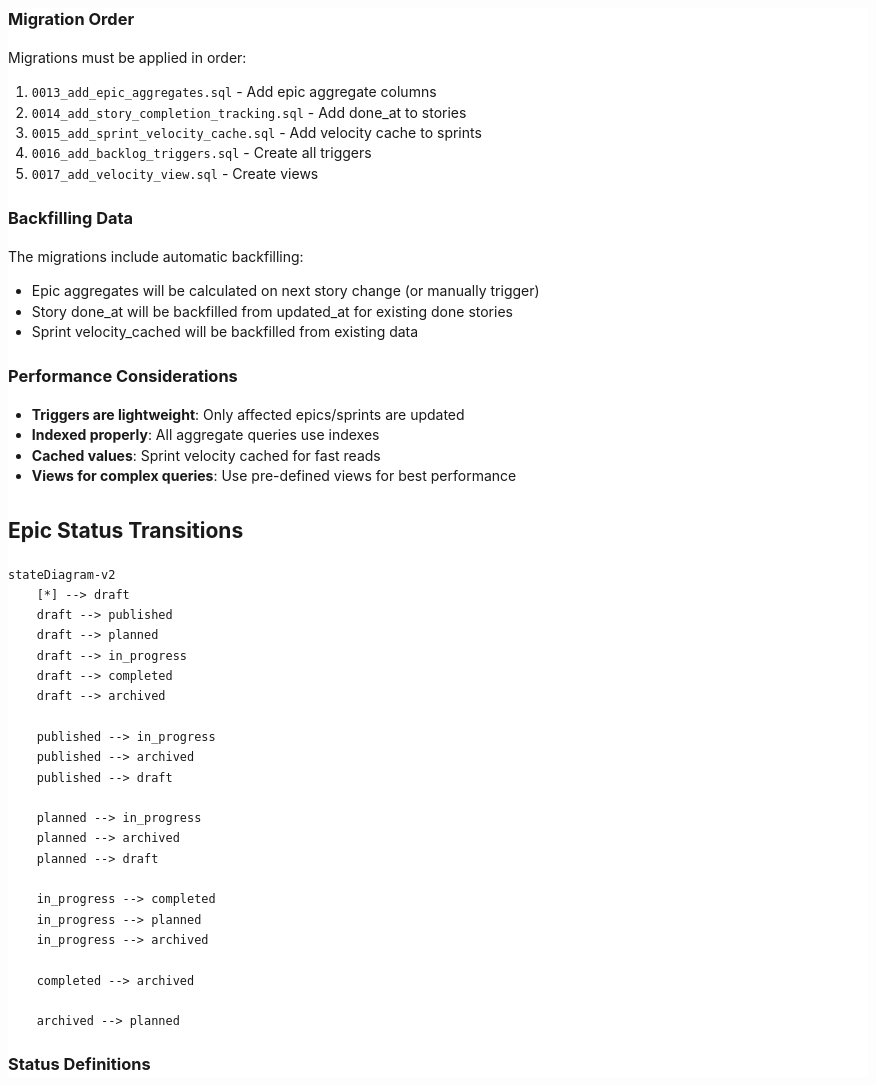 ### Migration Order

Migrations must be applied in order:
1. `0013_add_epic_aggregates.sql` - Add epic aggregate columns
2. `0014_add_story_completion_tracking.sql` - Add done_at to stories
3. `0015_add_sprint_velocity_cache.sql` - Add velocity cache to sprints
4. `0016_add_backlog_triggers.sql` - Create all triggers
5. `0017_add_velocity_view.sql` - Create views

### Backfilling Data

The migrations include automatic backfilling:
- Epic aggregates will be calculated on next story change (or manually trigger)
- Story done_at will be backfilled from updated_at for existing done stories
- Sprint velocity_cached will be backfilled from existing data

### Performance Considerations

- **Triggers are lightweight**: Only affected epics/sprints are updated
- **Indexed properly**: All aggregate queries use indexes
- **Cached values**: Sprint velocity cached for fast reads
- **Views for complex queries**: Use pre-defined views for best performance

## Epic Status Transitions

```mermaid
stateDiagram-v2
    [*] --> draft
    draft --> published
    draft --> planned
    draft --> in_progress
    draft --> completed
    draft --> archived

    published --> in_progress
    published --> archived
    published --> draft

    planned --> in_progress
    planned --> archived
    planned --> draft

    in_progress --> completed
    in_progress --> planned
    in_progress --> archived

    completed --> archived

    archived --> planned
```

### Status Definitions
